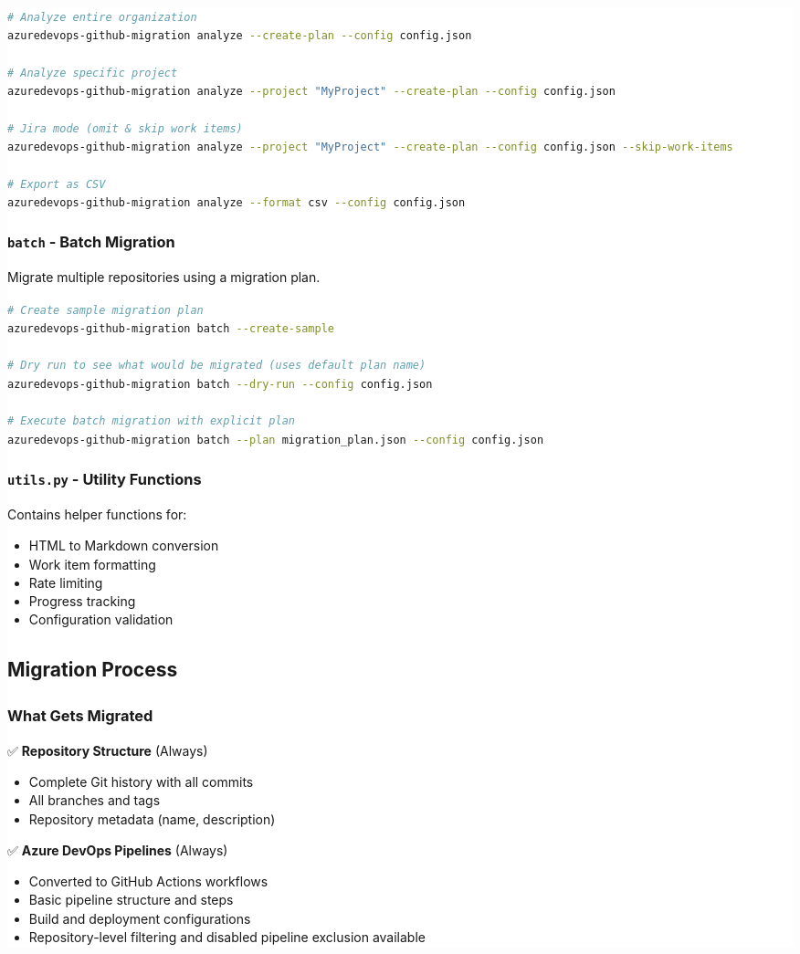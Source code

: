 ```bash
# Analyze entire organization
azuredevops-github-migration analyze --create-plan --config config.json

# Analyze specific project
azuredevops-github-migration analyze --project "MyProject" --create-plan --config config.json

# Jira mode (omit & skip work items)
azuredevops-github-migration analyze --project "MyProject" --create-plan --config config.json --skip-work-items

# Export as CSV
azuredevops-github-migration analyze --format csv --config config.json
```

### `batch` - Batch Migration

Migrate multiple repositories using a migration plan.

```bash
# Create sample migration plan
azuredevops-github-migration batch --create-sample

# Dry run to see what would be migrated (uses default plan name)
azuredevops-github-migration batch --dry-run --config config.json

# Execute batch migration with explicit plan
azuredevops-github-migration batch --plan migration_plan.json --config config.json
```

### `utils.py` - Utility Functions

Contains helper functions for:
- HTML to Markdown conversion
- Work item formatting
- Rate limiting
- Progress tracking
- Configuration validation

## Migration Process

### What Gets Migrated

✅ **Repository Structure** (Always)
- Complete Git history with all commits
- All branches and tags
- Repository metadata (name, description)

✅ **Azure DevOps Pipelines** (Always)
- Converted to GitHub Actions workflows
- Basic pipeline structure and steps
- Build and deployment configurations
- Repository-level filtering and disabled pipeline exclusion available
